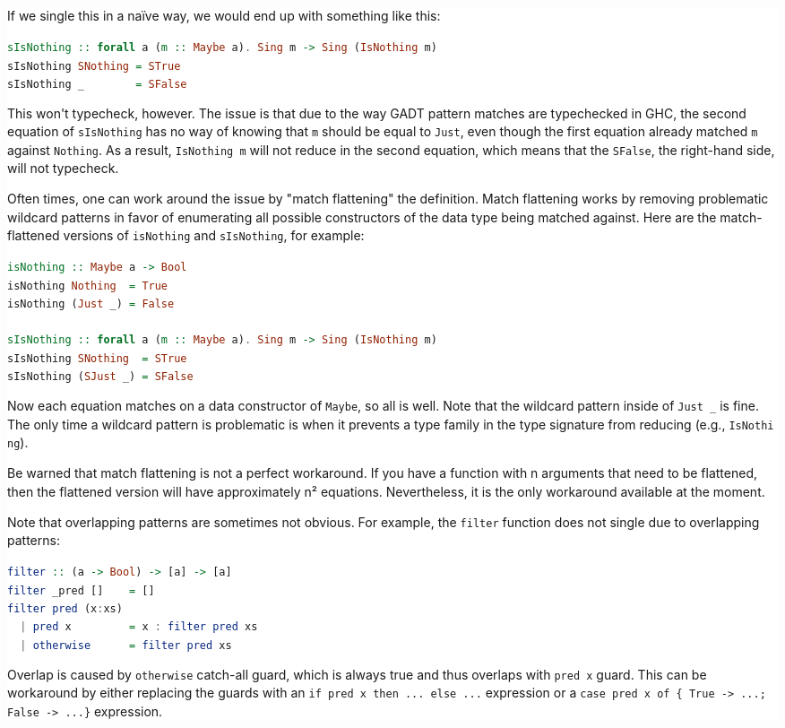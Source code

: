 If we single this in a naïve way, we would end up with something like this:

```hs
sIsNothing :: forall a (m :: Maybe a). Sing m -> Sing (IsNothing m)
sIsNothing SNothing = STrue
sIsNothing _        = SFalse
```

This won't typecheck, however. The issue is that due to the way GADT pattern
matches are typechecked in GHC, the second equation of `sIsNothing` has no way
of knowing that `m` should be equal to `Just`, even though the first equation
already matched `m` against `Nothing`. As a result, `IsNothing m` will not
reduce in the second equation, which means that the `SFalse`, the right-hand
side, will not typecheck.

Often times, one can work around the issue by "match flattening" the
definition. Match flattening works by removing problematic wildcard patterns in
favor of enumerating all possible constructors of the data type being matched
against. Here are the match-flattened versions of `isNothing` and `sIsNothing`,
for example:

```hs
isNothing :: Maybe a -> Bool
isNothing Nothing  = True
isNothing (Just _) = False

sIsNothing :: forall a (m :: Maybe a). Sing m -> Sing (IsNothing m)
sIsNothing SNothing  = STrue
sIsNothing (SJust _) = SFalse
```

Now each equation matches on a data constructor of `Maybe`, so all is well.
Note that the wildcard pattern inside of `Just _` is fine. The only time a
wildcard pattern is problematic is when it prevents a type family in the type
signature from reducing (e.g., `IsNothing`).

Be warned that match flattening is not a perfect workaround. If you have a
function with n arguments that need to be flattened, then the flattened
version will have approximately n² equations. Nevertheless, it is the only
workaround available at the moment.

Note that overlapping patterns are sometimes not obvious. For example, the
`filter` function does not single due to overlapping patterns:

```haskell
filter :: (a -> Bool) -> [a] -> [a]
filter _pred []    = []
filter pred (x:xs)
  | pred x         = x : filter pred xs
  | otherwise      = filter pred xs
```

Overlap is caused by `otherwise` catch-all guard, which is always true and thus
overlaps with `pred x` guard. This can be workaround by either replacing the
guards with an `if pred x then ... else ...` expression or a
`case pred x of { True -> ...; False -> ...}` expression.
